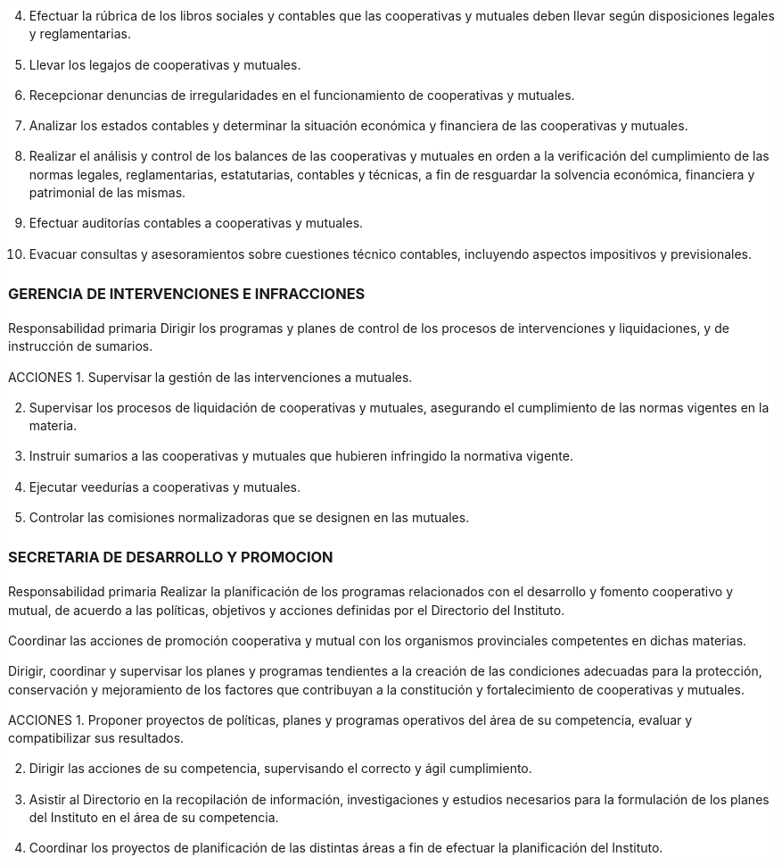 4. Efectuar la rúbrica de los libros sociales y contables que las cooperativas y mutuales deben llevar según disposiciones legales y reglamentarias.

5. Llevar los legajos de cooperativas y mutuales.

6. Recepcionar denuncias de irregularidades en el funcionamiento de cooperativas y mutuales.

7. Analizar los estados contables y determinar la situación económica y financiera de las cooperativas y mutuales.

8. Realizar el análisis y control de los balances de las cooperativas y mutuales en orden a la verificación del cumplimiento de las normas legales, reglamentarias, estatutarias, contables y técnicas, a fin de resguardar la solvencia económica, financiera y patrimonial de las mismas.

9. Efectuar auditorías contables a cooperativas y mutuales.

10. Evacuar consultas y asesoramientos sobre cuestiones técnico contables, incluyendo aspectos impositivos y previsionales.

### GERENCIA DE INTERVENCIONES E INFRACCIONES

<a id="8"></a>
Responsabilidad primaria Dirigir los programas y planes de control de los procesos de intervenciones y liquidaciones, y de instrucción de sumarios.

ACCIONES 1. Supervisar la gestión de las intervenciones a mutuales.

2. Supervisar los procesos de liquidación de cooperativas y mutuales, asegurando el cumplimiento de las normas vigentes en la materia.

3. Instruir sumarios a las cooperativas y mutuales que hubieren infringido la normativa vigente.

4. Ejecutar veedurías a cooperativas y mutuales.

5. Controlar las comisiones normalizadoras que se designen en las mutuales.

### SECRETARIA DE DESARROLLO Y PROMOCION

<a id="9"></a>
Responsabilidad primaria Realizar la planificación de los programas relacionados con el desarrollo y fomento cooperativo y mutual, de acuerdo a las políticas, objetivos y acciones definidas por el Directorio del Instituto.

Coordinar las acciones de promoción cooperativa y mutual con los organismos provinciales competentes en dichas materias.

Dirigir, coordinar y supervisar los planes y programas tendientes a la creación de las condiciones adecuadas para la protección, conservación y mejoramiento de los factores que contribuyan a la constitución y fortalecimiento de cooperativas y mutuales.

ACCIONES 1. Proponer proyectos de políticas, planes y programas operativos del área de su competencia, evaluar y compatibilizar sus resultados.

2. Dirigir las acciones de su competencia, supervisando el correcto y ágil cumplimiento.

3. Asistir al Directorio en la recopilación de información, investigaciones y estudios necesarios para la formulación de los planes del Instituto en el área de su competencia.

4. Coordinar los proyectos de planificación de las distintas áreas a fin de efectuar la planificación del Instituto.
